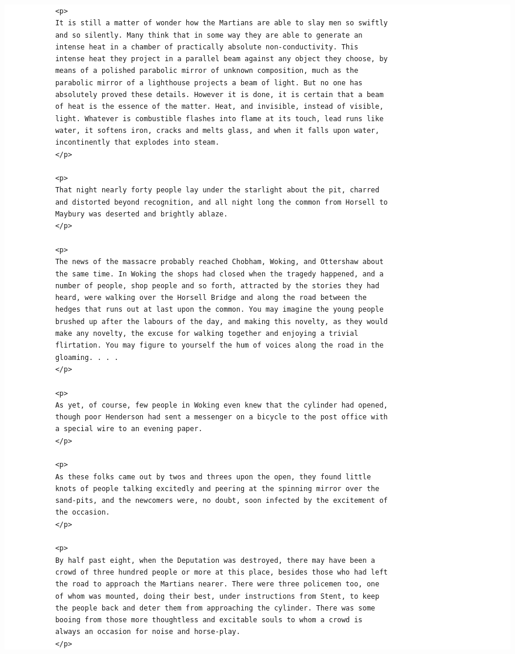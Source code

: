                 <p>
                It is still a matter of wonder how the Martians are able to slay men so swiftly
                and so silently. Many think that in some way they are able to generate an
                intense heat in a chamber of practically absolute non-conductivity. This
                intense heat they project in a parallel beam against any object they choose, by
                means of a polished parabolic mirror of unknown composition, much as the
                parabolic mirror of a lighthouse projects a beam of light. But no one has
                absolutely proved these details. However it is done, it is certain that a beam
                of heat is the essence of the matter. Heat, and invisible, instead of visible,
                light. Whatever is combustible flashes into flame at its touch, lead runs like
                water, it softens iron, cracks and melts glass, and when it falls upon water,
                incontinently that explodes into steam.
                </p>
                
                <p>
                That night nearly forty people lay under the starlight about the pit, charred
                and distorted beyond recognition, and all night long the common from Horsell to
                Maybury was deserted and brightly ablaze.
                </p>
                
                <p>
                The news of the massacre probably reached Chobham, Woking, and Ottershaw about
                the same time. In Woking the shops had closed when the tragedy happened, and a
                number of people, shop people and so forth, attracted by the stories they had
                heard, were walking over the Horsell Bridge and along the road between the
                hedges that runs out at last upon the common. You may imagine the young people
                brushed up after the labours of the day, and making this novelty, as they would
                make any novelty, the excuse for walking together and enjoying a trivial
                flirtation. You may figure to yourself the hum of voices along the road in the
                gloaming. . . .
                </p>
                
                <p>
                As yet, of course, few people in Woking even knew that the cylinder had opened,
                though poor Henderson had sent a messenger on a bicycle to the post office with
                a special wire to an evening paper.
                </p>
                
                <p>
                As these folks came out by twos and threes upon the open, they found little
                knots of people talking excitedly and peering at the spinning mirror over the
                sand-pits, and the newcomers were, no doubt, soon infected by the excitement of
                the occasion.
                </p>
                
                <p>
                By half past eight, when the Deputation was destroyed, there may have been a
                crowd of three hundred people or more at this place, besides those who had left
                the road to approach the Martians nearer. There were three policemen too, one
                of whom was mounted, doing their best, under instructions from Stent, to keep
                the people back and deter them from approaching the cylinder. There was some
                booing from those more thoughtless and excitable souls to whom a crowd is
                always an occasion for noise and horse-play.
                </p>
                